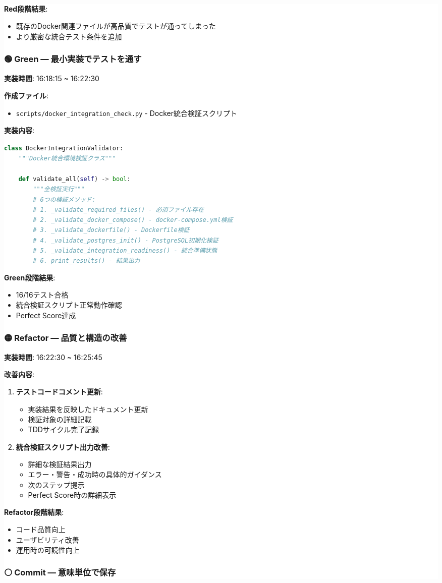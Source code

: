 **Red段階結果**: 
- 既存のDocker関連ファイルが高品質でテストが通ってしまった
- より厳密な統合テスト条件を追加

### 🟢 Green — 最小実装でテストを通す

**実装時間**: 16:18:15 ~ 16:22:30

**作成ファイル**:
- `scripts/docker_integration_check.py` - Docker統合検証スクリプト

**実装内容**:
```python
class DockerIntegrationValidator:
    """Docker統合環境検証クラス"""
    
    def validate_all(self) -> bool:
        """全検証実行"""
        # 6つの検証メソッド:
        # 1. _validate_required_files() - 必須ファイル存在
        # 2. _validate_docker_compose() - docker-compose.yml検証
        # 3. _validate_dockerfile() - Dockerfile検証
        # 4. _validate_postgres_init() - PostgreSQL初期化検証
        # 5. _validate_integration_readiness() - 統合準備状態
        # 6. print_results() - 結果出力
```

**Green段階結果**:
- 16/16テスト合格
- 統合検証スクリプト正常動作確認
- Perfect Score達成

### 🟡 Refactor — 品質と構造の改善

**実装時間**: 16:22:30 ~ 16:25:45

**改善内容**:

1. **テストコードコメント更新**:
   - 実装結果を反映したドキュメント更新
   - 検証対象の詳細記載
   - TDDサイクル完了記録

2. **統合検証スクリプト出力改善**:
   - 詳細な検証結果出力
   - エラー・警告・成功時の具体的ガイダンス
   - 次のステップ提示
   - Perfect Score時の詳細表示

**Refactor段階結果**:
- コード品質向上
- ユーザビリティ改善
- 運用時の可読性向上

### ⚪ Commit — 意味単位で保存
